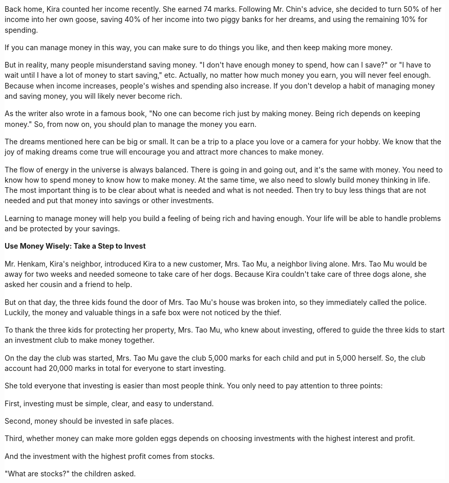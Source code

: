 Back home, Kira counted her income recently. She earned 74 marks. Following Mr. Chin's advice, she decided to turn 50% of her income into her own goose, saving 40% of her income into two piggy banks for her dreams, and using the remaining 10% for spending.

If you can manage money in this way, you can make sure to do things you like, and then keep making more money.

But in reality, many people misunderstand saving money. "I don't have enough money to spend, how can I save?" or "I have to wait until I have a lot of money to start saving," etc. Actually, no matter how much money you earn, you will never feel enough. Because when income increases, people's wishes and spending also increase. If you don't develop a habit of managing money and saving money, you will likely never become rich.

As the writer also wrote in a famous book, "No one can become rich just by making money. Being rich depends on keeping money." So, from now on, you should plan to manage the money you earn.

The dreams mentioned here can be big or small. It can be a trip to a place you love or a camera for your hobby. We know that the joy of making dreams come true will encourage you and attract more chances to make money.

The flow of energy in the universe is always balanced. There is going in and going out, and it's the same with money. You need to know how to spend money to know how to make money. At the same time, we also need to slowly build money thinking in life. The most important thing is to be clear about what is needed and what is not needed. Then try to buy less things that are not needed and put that money into savings or other investments.

Learning to manage money will help you build a feeling of being rich and having enough. Your life will be able to handle problems and be protected by your savings.

**Use Money Wisely: Take a Step to Invest**

Mr. Henkam, Kira's neighbor, introduced Kira to a new customer, Mrs. Tao Mu, a neighbor living alone. Mrs. Tao Mu would be away for two weeks and needed someone to take care of her dogs. Because Kira couldn't take care of three dogs alone, she asked her cousin and a friend to help.

But on that day, the three kids found the door of Mrs. Tao Mu's house was broken into, so they immediately called the police. Luckily, the money and valuable things in a safe box were not noticed by the thief.

To thank the three kids for protecting her property, Mrs. Tao Mu, who knew about investing, offered to guide the three kids to start an investment club to make money together.

On the day the club was started, Mrs. Tao Mu gave the club 5,000 marks for each child and put in 5,000 herself. So, the club account had 20,000 marks in total for everyone to start investing.

She told everyone that investing is easier than most people think. You only need to pay attention to three points:

First, investing must be simple, clear, and easy to understand.

Second, money should be invested in safe places.

Third, whether money can make more golden eggs depends on choosing investments with the highest interest and profit.

And the investment with the highest profit comes from stocks.

"What are stocks?" the children asked.
